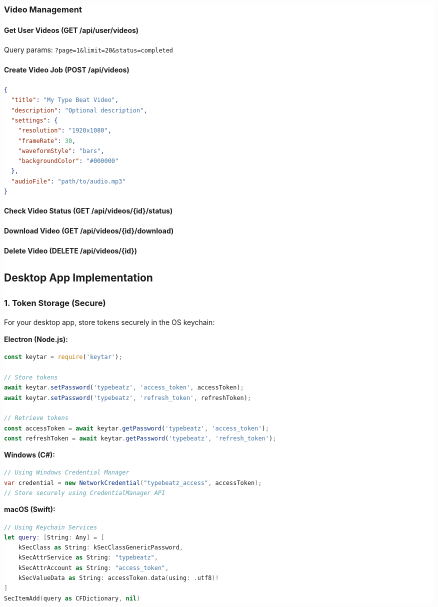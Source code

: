 ### Video Management

#### Get User Videos (GET /api/user/videos)
Query params: `?page=1&limit=20&status=completed`

#### Create Video Job (POST /api/videos)
```json
{
  "title": "My Type Beat Video",
  "description": "Optional description",
  "settings": {
    "resolution": "1920x1080",
    "frameRate": 30,
    "waveformStyle": "bars",
    "backgroundColor": "#000000"
  },
  "audioFile": "path/to/audio.mp3"
}
```

#### Check Video Status (GET /api/videos/{id}/status)
#### Download Video (GET /api/videos/{id}/download)
#### Delete Video (DELETE /api/videos/{id})

## Desktop App Implementation

### 1. Token Storage (Secure)

For your desktop app, store tokens securely in the OS keychain:

**Electron (Node.js):**
```javascript
const keytar = require('keytar');

// Store tokens
await keytar.setPassword('typebeatz', 'access_token', accessToken);
await keytar.setPassword('typebeatz', 'refresh_token', refreshToken);

// Retrieve tokens
const accessToken = await keytar.getPassword('typebeatz', 'access_token');
const refreshToken = await keytar.getPassword('typebeatz', 'refresh_token');
```

**Windows (C#):**
```csharp
// Using Windows Credential Manager
var credential = new NetworkCredential("typebeatz_access", accessToken);
// Store securely using CredentialManager API
```

**macOS (Swift):**
```swift
// Using Keychain Services
let query: [String: Any] = [
    kSecClass as String: kSecClassGenericPassword,
    kSecAttrService as String: "typebeatz",
    kSecAttrAccount as String: "access_token",
    kSecValueData as String: accessToken.data(using: .utf8)!
]
SecItemAdd(query as CFDictionary, nil)
```
